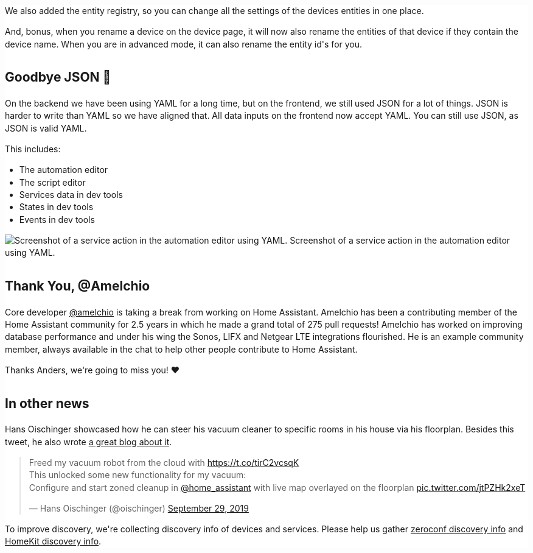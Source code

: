 We also added the entity registry, so you can change all the settings of the devices entities in one place.

And, bonus, when you rename a device on the device page, it will now also rename the entities of that device if they contain the device name. When you are in advanced mode, it can also rename the entity id's for you.

## Goodbye JSON 👋

On the backend we have been using YAML for a long time, but on the frontend, we still used JSON for a lot of things. JSON is harder to write than YAML so we have aligned that. All data inputs on the frontend now accept YAML. You can still use JSON, as JSON is valid YAML.

This includes:

- The automation editor
- The script editor
- Services data in dev tools
- States in dev tools
- Events in dev tools

<p class='img'>
<img src='/images/blog/2019-10-0.100/yaml.png' alt='Screenshot of a service action in the automation editor using YAML.'></a>
Screenshot of a service action in the automation editor using YAML.
</p>

## Thank You, @Amelchio

Core developer [@amelchio] is taking a break from working on Home Assistant. Amelchio has been a contributing member of the Home Assistant community for 2.5 years in which he made a grand total of 275 pull requests! Amelchio has worked on improving database performance and under his wing the Sonos, LIFX and Netgear LTE integrations flourished. He is an example community member, always available in the chat to help other people contribute to Home Assistant.

Thanks Anders, we're going to miss you! ❤️

## In other news

Hans Oischinger showcased how he can steer his vacuum cleaner to specific rooms in his house via his floorplan. Besides this tweet, he also wrote [a great blog about it](https://medium.com/@hans.oischinger/zoned-cleanup-with-live-map-922240b4cf8c).

<blockquote class="twitter-tweet"><p lang="en" dir="ltr">Freed my vacuum robot from the cloud with <a href="https://t.co/tirC2vcsqK">https://t.co/tirC2vcsqK</a><br>This unlocked some new functionality for my vacuum:<br>Configure and start zoned cleanup in <a href="https://twitter.com/home_assistant?ref_src=twsrc%5Etfw">@home_assistant</a> with live map overlayed on the floorplan <a href="https://t.co/jtPZHk2xeT">pic.twitter.com/jtPZHk2xeT</a></p>&mdash; Hans Oischinger (@oischinger) <a href="https://twitter.com/oischinger/status/1178254181221769216?ref_src=twsrc%5Etfw">September 29, 2019</a>
</blockquote>

To improve discovery, we're collecting discovery info of devices and services. Please help us gather [zeroconf discovery info](https://github.com/home-assistant/home-assistant/issues/27371) and [HomeKit discovery info](https://github.com/home-assistant/home-assistant/issues/27292).


[#27398]: https://github.com/home-assistant/home-assistant/pull/27398
[#27404]: https://github.com/home-assistant/home-assistant/pull/27404
[#27410]: https://github.com/home-assistant/home-assistant/pull/27410
[#27426]: https://github.com/home-assistant/home-assistant/pull/27426
[#27470]: https://github.com/home-assistant/home-assistant/pull/27470
[#27521]: https://github.com/home-assistant/home-assistant/pull/27521
[#27542]: https://github.com/home-assistant/home-assistant/pull/27542
[#27559]: https://github.com/home-assistant/home-assistant/pull/27559
[@balloob]: https://github.com/balloob
[@chriscla]: https://github.com/chriscla
[@flz]: https://github.com/flz
[@marthoc]: https://github.com/marthoc
[@rytilahti]: https://github.com/rytilahti
[@uspike]: https://github.com/uSpike
[@vangorra]: https://github.com/vangorra
[ecobee docs]: /integrations/ecobee/
[google_assistant docs]: /integrations/google_assistant/
[iaqualink docs]: /integrations/iaqualink/
[mobile_app docs]: /integrations/mobile_app/
[nzbget docs]: /integrations/nzbget/
[songpal docs]: /integrations/songpal/
[withings docs]: /integrations/withings/
[#27515]: https://github.com/home-assistant/home-assistant/pull/27515
[#28069]: https://github.com/home-assistant/home-assistant/pull/28069
[@bachya]: https://github.com/bachya
[@jjlawren]: https://github.com/jjlawren
[myq docs]: /integrations/myq/
[plex docs]: /integrations/plex/
[#22311]: https://github.com/home-assistant/home-assistant/pull/22311
[#23495]: https://github.com/home-assistant/home-assistant/pull/23495
[#24550]: https://github.com/home-assistant/home-assistant/pull/24550
[#24603]: https://github.com/home-assistant/home-assistant/pull/24603
[#25931]: https://github.com/home-assistant/home-assistant/pull/25931
[#26046]: https://github.com/home-assistant/home-assistant/pull/26046
[#26058]: https://github.com/home-assistant/home-assistant/pull/26058
[#26067]: https://github.com/home-assistant/home-assistant/pull/26067
[#26183]: https://github.com/home-assistant/home-assistant/pull/26183
[#26208]: https://github.com/home-assistant/home-assistant/pull/26208
[#26226]: https://github.com/home-assistant/home-assistant/pull/26226
[#26249]: https://github.com/home-assistant/home-assistant/pull/26249
[#26252]: https://github.com/home-assistant/home-assistant/pull/26252
[#26253]: https://github.com/home-assistant/home-assistant/pull/26253
[#26266]: https://github.com/home-assistant/home-assistant/pull/26266
[#26393]: https://github.com/home-assistant/home-assistant/pull/26393
[#26434]: https://github.com/home-assistant/home-assistant/pull/26434
[#26453]: https://github.com/home-assistant/home-assistant/pull/26453
[#26462]: https://github.com/home-assistant/home-assistant/pull/26462
[#26509]: https://github.com/home-assistant/home-assistant/pull/26509
[#26510]: https://github.com/home-assistant/home-assistant/pull/26510
[#26511]: https://github.com/home-assistant/home-assistant/pull/26511
[#26512]: https://github.com/home-assistant/home-assistant/pull/26512
[#26513]: https://github.com/home-assistant/home-assistant/pull/26513
[#26514]: https://github.com/home-assistant/home-assistant/pull/26514
[#26516]: https://github.com/home-assistant/home-assistant/pull/26516
[#26517]: https://github.com/home-assistant/home-assistant/pull/26517
[#26548]: https://github.com/home-assistant/home-assistant/pull/26548
[#26549]: https://github.com/home-assistant/home-assistant/pull/26549
[#26552]: https://github.com/home-assistant/home-assistant/pull/26552
[#26582]: https://github.com/home-assistant/home-assistant/pull/26582
[#26586]: https://github.com/home-assistant/home-assistant/pull/26586
[#26591]: https://github.com/home-assistant/home-assistant/pull/26591
[#26592]: https://github.com/home-assistant/home-assistant/pull/26592
[#26593]: https://github.com/home-assistant/home-assistant/pull/26593
[#26612]: https://github.com/home-assistant/home-assistant/pull/26612
[#26614]: https://github.com/home-assistant/home-assistant/pull/26614
[#26616]: https://github.com/home-assistant/home-assistant/pull/26616
[#26618]: https://github.com/home-assistant/home-assistant/pull/26618
[#26634]: https://github.com/home-assistant/home-assistant/pull/26634
[#26640]: https://github.com/home-assistant/home-assistant/pull/26640
[#26642]: https://github.com/home-assistant/home-assistant/pull/26642
[#26643]: https://github.com/home-assistant/home-assistant/pull/26643
[#26645]: https://github.com/home-assistant/home-assistant/pull/26645
[#26646]: https://github.com/home-assistant/home-assistant/pull/26646
[#26648]: https://github.com/home-assistant/home-assistant/pull/26648
[#26649]: https://github.com/home-assistant/home-assistant/pull/26649
[#26654]: https://github.com/home-assistant/home-assistant/pull/26654
[#26658]: https://github.com/home-assistant/home-assistant/pull/26658
[#26659]: https://github.com/home-assistant/home-assistant/pull/26659
[#26660]: https://github.com/home-assistant/home-assistant/pull/26660
[#26661]: https://github.com/home-assistant/home-assistant/pull/26661
[#26662]: https://github.com/home-assistant/home-assistant/pull/26662
[#26663]: https://github.com/home-assistant/home-assistant/pull/26663
[#26665]: https://github.com/home-assistant/home-assistant/pull/26665
[#26666]: https://github.com/home-assistant/home-assistant/pull/26666
[#26667]: https://github.com/home-assistant/home-assistant/pull/26667
[#26669]: https://github.com/home-assistant/home-assistant/pull/26669
[#26679]: https://github.com/home-assistant/home-assistant/pull/26679
[#26680]: https://github.com/home-assistant/home-assistant/pull/26680
[#26681]: https://github.com/home-assistant/home-assistant/pull/26681
[#26685]: https://github.com/home-assistant/home-assistant/pull/26685
[#26697]: https://github.com/home-assistant/home-assistant/pull/26697
[#26703]: https://github.com/home-assistant/home-assistant/pull/26703
[#26705]: https://github.com/home-assistant/home-assistant/pull/26705
[#26708]: https://github.com/home-assistant/home-assistant/pull/26708
[#26709]: https://github.com/home-assistant/home-assistant/pull/26709
[#26712]: https://github.com/home-assistant/home-assistant/pull/26712
[#26717]: https://github.com/home-assistant/home-assistant/pull/26717
[#26718]: https://github.com/home-assistant/home-assistant/pull/26718
[#26723]: https://github.com/home-assistant/home-assistant/pull/26723
[#26728]: https://github.com/home-assistant/home-assistant/pull/26728
[#26733]: https://github.com/home-assistant/home-assistant/pull/26733
[#26738]: https://github.com/home-assistant/home-assistant/pull/26738
[#26739]: https://github.com/home-assistant/home-assistant/pull/26739
[#26741]: https://github.com/home-assistant/home-assistant/pull/26741
[#26743]: https://github.com/home-assistant/home-assistant/pull/26743
[#26746]: https://github.com/home-assistant/home-assistant/pull/26746
[#26750]: https://github.com/home-assistant/home-assistant/pull/26750
[#26754]: https://github.com/home-assistant/home-assistant/pull/26754
[#26755]: https://github.com/home-assistant/home-assistant/pull/26755
[#26759]: https://github.com/home-assistant/home-assistant/pull/26759
[#26762]: https://github.com/home-assistant/home-assistant/pull/26762
[#26765]: https://github.com/home-assistant/home-assistant/pull/26765
[#26766]: https://github.com/home-assistant/home-assistant/pull/26766
[#26769]: https://github.com/home-assistant/home-assistant/pull/26769
[#26770]: https://github.com/home-assistant/home-assistant/pull/26770
[#26771]: https://github.com/home-assistant/home-assistant/pull/26771
[#26773]: https://github.com/home-assistant/home-assistant/pull/26773
[#26775]: https://github.com/home-assistant/home-assistant/pull/26775
[#26777]: https://github.com/home-assistant/home-assistant/pull/26777
[#26783]: https://github.com/home-assistant/home-assistant/pull/26783
[#26784]: https://github.com/home-assistant/home-assistant/pull/26784
[#26787]: https://github.com/home-assistant/home-assistant/pull/26787
[#26788]: https://github.com/home-assistant/home-assistant/pull/26788
[#26789]: https://github.com/home-assistant/home-assistant/pull/26789
[#26793]: https://github.com/home-assistant/home-assistant/pull/26793
[#26794]: https://github.com/home-assistant/home-assistant/pull/26794
[#26795]: https://github.com/home-assistant/home-assistant/pull/26795
[#26796]: https://github.com/home-assistant/home-assistant/pull/26796
[#26797]: https://github.com/home-assistant/home-assistant/pull/26797
[#26799]: https://github.com/home-assistant/home-assistant/pull/26799
[#26801]: https://github.com/home-assistant/home-assistant/pull/26801
[#26802]: https://github.com/home-assistant/home-assistant/pull/26802
[#26804]: https://github.com/home-assistant/home-assistant/pull/26804
[#26805]: https://github.com/home-assistant/home-assistant/pull/26805
[#26809]: https://github.com/home-assistant/home-assistant/pull/26809
[#26810]: https://github.com/home-assistant/home-assistant/pull/26810
[#26815]: https://github.com/home-assistant/home-assistant/pull/26815
[#26819]: https://github.com/home-assistant/home-assistant/pull/26819
[#26821]: https://github.com/home-assistant/home-assistant/pull/26821
[#26822]: https://github.com/home-assistant/home-assistant/pull/26822
[#26823]: https://github.com/home-assistant/home-assistant/pull/26823
[#26824]: https://github.com/home-assistant/home-assistant/pull/26824
[#26825]: https://github.com/home-assistant/home-assistant/pull/26825
[#26826]: https://github.com/home-assistant/home-assistant/pull/26826
[#26829]: https://github.com/home-assistant/home-assistant/pull/26829
[#26831]: https://github.com/home-assistant/home-assistant/pull/26831
[#26832]: https://github.com/home-assistant/home-assistant/pull/26832
[#26835]: https://github.com/home-assistant/home-assistant/pull/26835
[#26840]: https://github.com/home-assistant/home-assistant/pull/26840
[#26847]: https://github.com/home-assistant/home-assistant/pull/26847
[#26849]: https://github.com/home-assistant/home-assistant/pull/26849
[#26852]: https://github.com/home-assistant/home-assistant/pull/26852
[#26861]: https://github.com/home-assistant/home-assistant/pull/26861
[#26866]: https://github.com/home-assistant/home-assistant/pull/26866
[#26867]: https://github.com/home-assistant/home-assistant/pull/26867
[#26870]: https://github.com/home-assistant/home-assistant/pull/26870
[#26871]: https://github.com/home-assistant/home-assistant/pull/26871
[#26872]: https://github.com/home-assistant/home-assistant/pull/26872
[#26874]: https://github.com/home-assistant/home-assistant/pull/26874
[#26875]: https://github.com/home-assistant/home-assistant/pull/26875
[#26876]: https://github.com/home-assistant/home-assistant/pull/26876
[#26880]: https://github.com/home-assistant/home-assistant/pull/26880
[#26881]: https://github.com/home-assistant/home-assistant/pull/26881
[#26882]: https://github.com/home-assistant/home-assistant/pull/26882
[#26883]: https://github.com/home-assistant/home-assistant/pull/26883
[#26884]: https://github.com/home-assistant/home-assistant/pull/26884
[#26885]: https://github.com/home-assistant/home-assistant/pull/26885
[#26887]: https://github.com/home-assistant/home-assistant/pull/26887
[#26888]: https://github.com/home-assistant/home-assistant/pull/26888
[#26890]: https://github.com/home-assistant/home-assistant/pull/26890
[#26892]: https://github.com/home-assistant/home-assistant/pull/26892
[#26894]: https://github.com/home-assistant/home-assistant/pull/26894
[#26899]: https://github.com/home-assistant/home-assistant/pull/26899
[#26900]: https://github.com/home-assistant/home-assistant/pull/26900
[#26902]: https://github.com/home-assistant/home-assistant/pull/26902
[#26903]: https://github.com/home-assistant/home-assistant/pull/26903
[#26906]: https://github.com/home-assistant/home-assistant/pull/26906
[#26908]: https://github.com/home-assistant/home-assistant/pull/26908
[#26910]: https://github.com/home-assistant/home-assistant/pull/26910
[#26911]: https://github.com/home-assistant/home-assistant/pull/26911
[#26913]: https://github.com/home-assistant/home-assistant/pull/26913
[#26917]: https://github.com/home-assistant/home-assistant/pull/26917
[#26922]: https://github.com/home-assistant/home-assistant/pull/26922
[#26923]: https://github.com/home-assistant/home-assistant/pull/26923
[#26933]: https://github.com/home-assistant/home-assistant/pull/26933
[#26934]: https://github.com/home-assistant/home-assistant/pull/26934
[#26935]: https://github.com/home-assistant/home-assistant/pull/26935
[#26936]: https://github.com/home-assistant/home-assistant/pull/26936
[#26939]: https://github.com/home-assistant/home-assistant/pull/26939
[#26941]: https://github.com/home-assistant/home-assistant/pull/26941
[#26943]: https://github.com/home-assistant/home-assistant/pull/26943
[#26948]: https://github.com/home-assistant/home-assistant/pull/26948
[#26951]: https://github.com/home-assistant/home-assistant/pull/26951
[#26955]: https://github.com/home-assistant/home-assistant/pull/26955
[#26956]: https://github.com/home-assistant/home-assistant/pull/26956
[#26958]: https://github.com/home-assistant/home-assistant/pull/26958
[#26959]: https://github.com/home-assistant/home-assistant/pull/26959
[#26960]: https://github.com/home-assistant/home-assistant/pull/26960
[#26978]: https://github.com/home-assistant/home-assistant/pull/26978
[#27009]: https://github.com/home-assistant/home-assistant/pull/27009
[#27024]: https://github.com/home-assistant/home-assistant/pull/27024
[#27029]: https://github.com/home-assistant/home-assistant/pull/27029
[#27030]: https://github.com/home-assistant/home-assistant/pull/27030
[#27031]: https://github.com/home-assistant/home-assistant/pull/27031
[#27038]: https://github.com/home-assistant/home-assistant/pull/27038
[#27039]: https://github.com/home-assistant/home-assistant/pull/27039
[#27043]: https://github.com/home-assistant/home-assistant/pull/27043
[#27049]: https://github.com/home-assistant/home-assistant/pull/27049
[#27051]: https://github.com/home-assistant/home-assistant/pull/27051
[#27055]: https://github.com/home-assistant/home-assistant/pull/27055
[#27058]: https://github.com/home-assistant/home-assistant/pull/27058
[#27073]: https://github.com/home-assistant/home-assistant/pull/27073
[#27074]: https://github.com/home-assistant/home-assistant/pull/27074
[#27075]: https://github.com/home-assistant/home-assistant/pull/27075
[#27079]: https://github.com/home-assistant/home-assistant/pull/27079
[#27080]: https://github.com/home-assistant/home-assistant/pull/27080
[#27082]: https://github.com/home-assistant/home-assistant/pull/27082
[#27083]: https://github.com/home-assistant/home-assistant/pull/27083
[#27088]: https://github.com/home-assistant/home-assistant/pull/27088
[#27090]: https://github.com/home-assistant/home-assistant/pull/27090
[#27097]: https://github.com/home-assistant/home-assistant/pull/27097
[#27099]: https://github.com/home-assistant/home-assistant/pull/27099
[#27101]: https://github.com/home-assistant/home-assistant/pull/27101
[#27102]: https://github.com/home-assistant/home-assistant/pull/27102
[#27107]: https://github.com/home-assistant/home-assistant/pull/27107
[#27108]: https://github.com/home-assistant/home-assistant/pull/27108
[#27112]: https://github.com/home-assistant/home-assistant/pull/27112
[#27114]: https://github.com/home-assistant/home-assistant/pull/27114
[#27115]: https://github.com/home-assistant/home-assistant/pull/27115
[#27117]: https://github.com/home-assistant/home-assistant/pull/27117
[#27118]: https://github.com/home-assistant/home-assistant/pull/27118
[#27120]: https://github.com/home-assistant/home-assistant/pull/27120
[#27125]: https://github.com/home-assistant/home-assistant/pull/27125
[#27127]: https://github.com/home-assistant/home-assistant/pull/27127
[#27128]: https://github.com/home-assistant/home-assistant/pull/27128
[#27129]: https://github.com/home-assistant/home-assistant/pull/27129
[#27130]: https://github.com/home-assistant/home-assistant/pull/27130
[#27131]: https://github.com/home-assistant/home-assistant/pull/27131
[#27132]: https://github.com/home-assistant/home-assistant/pull/27132
[#27133]: https://github.com/home-assistant/home-assistant/pull/27133
[#27134]: https://github.com/home-assistant/home-assistant/pull/27134
[#27135]: https://github.com/home-assistant/home-assistant/pull/27135
[#27137]: https://github.com/home-assistant/home-assistant/pull/27137
[#27152]: https://github.com/home-assistant/home-assistant/pull/27152
[#27160]: https://github.com/home-assistant/home-assistant/pull/27160
[#27168]: https://github.com/home-assistant/home-assistant/pull/27168
[#27194]: https://github.com/home-assistant/home-assistant/pull/27194
[#27195]: https://github.com/home-assistant/home-assistant/pull/27195
[#27208]: https://github.com/home-assistant/home-assistant/pull/27208
[#27224]: https://github.com/home-assistant/home-assistant/pull/27224
[#27250]: https://github.com/home-assistant/home-assistant/pull/27250
[#27273]: https://github.com/home-assistant/home-assistant/pull/27273
[#27278]: https://github.com/home-assistant/home-assistant/pull/27278
[#27291]: https://github.com/home-assistant/home-assistant/pull/27291
[#27295]: https://github.com/home-assistant/home-assistant/pull/27295
[#27310]: https://github.com/home-assistant/home-assistant/pull/27310
[#27312]: https://github.com/home-assistant/home-assistant/pull/27312
[#27326]: https://github.com/home-assistant/home-assistant/pull/27326
[#27329]: https://github.com/home-assistant/home-assistant/pull/27329
[#27330]: https://github.com/home-assistant/home-assistant/pull/27330
[#27345]: https://github.com/home-assistant/home-assistant/pull/27345
[#27370]: https://github.com/home-assistant/home-assistant/pull/27370
[@adminiuga]: https://github.com/Adminiuga
[@bkpepe]: https://github.com/BKPepe
[@bouni]: https://github.com/Bouni
[@cqoute]: https://github.com/CQoute
[@danielhiversen]: https://github.com/Danielhiversen
[@harlemsquirrel]: https://github.com/HarlemSquirrel
[@jc2k]: https://github.com/Jc2k
[@jefflirion]: https://github.com/JeffLIrion
[@kjonline]: https://github.com/KJonline
[@kane610]: https://github.com/Kane610
[@killerrat]: https://github.com/KiLLeRRaT
[@martinhjelmare]: https://github.com/MartinHjelmare
[@matthewflamm]: https://github.com/MatthewFlamm
[@michsior14]: https://github.com/Michsior14
[@snoof85]: https://github.com/SNoof85
[@sneaksnacksnake]: https://github.com/SneakSnackSnake
[@sukramj]: https://github.com/SukramJ
[@swamp-ig]: https://github.com/Swamp-Ig
[@vividboarder]: https://github.com/ViViDboarder
[@abmantis]: https://github.com/abmantis
[@amelchio]: https://github.com/amelchio
[@amigan]: https://github.com/amigan
[@bachya]: https://github.com/bachya
[@balloob]: https://github.com/balloob
[@bbrendon]: https://github.com/bbrendon
[@boralyl]: https://github.com/boralyl
[@bramkragten]: https://github.com/bramkragten
[@bryanyork]: https://github.com/bryanyork
[@chriscla]: https://github.com/chriscla
[@colohan]: https://github.com/colohan
[@david81]: https://github.com/david81
[@definitio]: https://github.com/definitio
[@dmulcahey]: https://github.com/dmulcahey
[@doudz]: https://github.com/doudz
[@dshokouhi]: https://github.com/dshokouhi
[@eifinger]: https://github.com/eifinger
[@emontnemery]: https://github.com/emontnemery
[@engrbm87]: https://github.com/engrbm87
[@exxamalte]: https://github.com/exxamalte
[@fabaff]: https://github.com/fabaff
[@farmio]: https://github.com/farmio
[@flowolf]: https://github.com/flowolf
[@flz]: https://github.com/flz
[@foxel]: https://github.com/foxel
[@fredericvl]: https://github.com/fredericvl
[@fredrike]: https://github.com/fredrike
[@frenck]: https://github.com/frenck
[@ggravlingen]: https://github.com/ggravlingen
[@gibman]: https://github.com/gibman
[@grillp]: https://github.com/grillp
[@jaburges]: https://github.com/jaburges
[@jesserizzo]: https://github.com/jesserizzo
[@jjlawren]: https://github.com/jjlawren
[@joe248]: https://github.com/joe248
[@johnluetke]: https://github.com/johnluetke
[@konikvranik]: https://github.com/konikvranik
[@larssont]: https://github.com/larssont
[@majuss]: https://github.com/majuss
[@marthoc]: https://github.com/marthoc
[@michaeldavie]: https://github.com/michaeldavie
[@mvn23]: https://github.com/mvn23
[@neffs]: https://github.com/neffs
[@oandrew]: https://github.com/oandrew
[@ochlocracy]: https://github.com/ochlocracy
[@petewill]: https://github.com/petewill
[@pgilad]: https://github.com/pgilad
[@piitaya]: https://github.com/piitaya
[@poofyteddy]: https://github.com/poofyteddy
[@psicot]: https://github.com/psicot
[@pvizeli]: https://github.com/pvizeli
[@ratsept]: https://github.com/ratsept
[@rishatik92]: https://github.com/rishatik92
[@roblandry]: https://github.com/roblandry
[@robmarkcole]: https://github.com/robmarkcole
[@rolfberkenbosch]: https://github.com/rolfberkenbosch
[@sanyatuning]: https://github.com/sanyatuning
[@sashao]: https://github.com/sashao
[@scheric]: https://github.com/scheric
[@scop]: https://github.com/scop
[@sebasje]: https://github.com/sebasje
[@shutupflanders]: https://github.com/shutupflanders
[@skgsergio]: https://github.com/skgsergio
[@snowzach]: https://github.com/snowzach
[@squishykid]: https://github.com/squishykid
[@thecynic]: https://github.com/thecynic
[@timmccor]: https://github.com/timmccor
[@tleegaard]: https://github.com/tleegaard
[@tribut]: https://github.com/tribut
[@tsvi]: https://github.com/tsvi
[@vangorra]: https://github.com/vangorra
[@zewelor]: https://github.com/zewelor
[@zhumuht]: https://github.com/zhumuht
[@zxdavb]: https://github.com/zxdavb
[alexa docs]: /integrations/alexa/
[amazon_polly docs]: /integrations/amazon_polly/
[androidtv docs]: /integrations/androidtv/
[automation docs]: /integrations/automation/
[binary_sensor docs]: /integrations/binary_sensor/
[bluetooth_le_tracker docs]: /integrations/bluetooth_le_tracker/
[bluetooth_tracker docs]: /integrations/bluetooth_tracker/
[bmw_connected_drive docs]: /integrations/bmw_connected_drive/
[cert_expiry docs]: /integrations/cert_expiry/
[cloud docs]: /integrations/cloud/
[config docs]: /integrations/config/
[cover docs]: /integrations/cover/
[darksky docs]: /integrations/darksky/
[deconz docs]: /integrations/deconz/
[device_automation docs]: /integrations/device_automation/
[doods docs]: /integrations/doods/
[ebusd docs]: /integrations/ebusd/
[ecobee docs]: /integrations/ecobee/
[egardia docs]: /integrations/egardia/
[elv docs]: /integrations/elv/
[enphase_envoy docs]: /integrations/enphase_envoy/
[environment_canada docs]: /integrations/environment_canada/
[esphome docs]: /integrations/esphome/
[evohome docs]: /integrations/evohome/
[fedex docs]: /integrations/fedex/
[frontend docs]: /integrations/frontend/
[geniushub docs]: /integrations/geniushub/
[geonetnz_quakes docs]: /integrations/geonetnz_quakes/
[glances docs]: /integrations/glances/
[google_assistant docs]: /integrations/google_assistant/
[group docs]: /integrations/group/
[here_travel_time docs]: /integrations/here_travel_time/
[hive docs]: /integrations/hive/
[homekit docs]: /integrations/homekit/
[homekit_controller docs]: /integrations/homekit_controller/
[homematicip_cloud docs]: /integrations/homematicip_cloud/
[http docs]: /integrations/http/
[hue docs]: /integrations/hue/
[iaqualink docs]: /integrations/iaqualink/
[image_processing docs]: /integrations/image_processing/
[incomfort docs]: /integrations/incomfort/
[influxdb docs]: /integrations/influxdb/
[iperf3 docs]: /integrations/iperf3/
[izone docs]: /integrations/izone/
[kaiterra docs]: /integrations/kaiterra/
[keenetic_ndms2 docs]: /integrations/keenetic_ndms2/
[knx docs]: /integrations/knx/
[lcn docs]: /integrations/lcn/
[lifx docs]: /integrations/lifx/
[lifx_cloud docs]: /integrations/lifx_cloud/
[lifx_legacy docs]: /integrations/lifx_legacy/
[light docs]: /integrations/light/
[linksys_ap docs]: /integrations/linksys_ap/
[linky docs]: /integrations/linky/
[luci docs]: /integrations/luci/
[media_extractor docs]: /integrations/media_extractor/
[media_player docs]: /integrations/media_player/
[meteoalarm docs]: /integrations/meteoalarm/
[yandex_transport docs]: /integrations/yandex_transport/
[mqtt docs]: /integrations/mqtt/
[mysensors docs]: /integrations/mysensors/
[nest docs]: /integrations/nest/
[netgear_lte docs]: /integrations/netgear_lte/
[nextbus docs]: /integrations/nextbus/
[nws docs]: /integrations/nws/
[nzbget docs]: /integrations/nzbget/
[obihai docs]: /integrations/obihai/
[ombi docs]: /integrations/ombi/
[onvif docs]: /integrations/onvif/
[opentherm_gw docs]: /integrations/opentherm_gw/
[openuv docs]: /integrations/openuv/
[otp docs]: /integrations/otp/
[persistent_notification docs]: /integrations/persistent_notification/
[pi_hole docs]: /integrations/pi_hole/
[plex docs]: /integrations/plex/
[proxy docs]: /integrations/proxy/
[rainbird docs]: /integrations/rainbird/
[remote_rpi_gpio docs]: /integrations/remote_rpi_gpio/
[rest_command docs]: /integrations/rest_command/
[saj docs]: /integrations/saj/
[sendgrid docs]: /integrations/sendgrid/
[sensor docs]: /integrations/sensor/
[shodan docs]: /integrations/shodan/
[simplisafe docs]: /integrations/simplisafe/
[solaredge_local docs]: /integrations/solaredge_local/
[solax docs]: /integrations/solax/
[soma docs]: /integrations/soma/
[sonos docs]: /integrations/sonos/
[spaceapi docs]: /integrations/spaceapi/
[srp_energy docs]: /integrations/srp_energy/
[sun docs]: /integrations/sun/
[switch docs]: /integrations/switch/
[sytadin docs]: /integrations/sytadin/
[tahoma docs]: /integrations/tahoma/
[template docs]: /integrations/template/
[tensorflow docs]: /integrations/tensorflow/
[tfiac docs]: /integrations/tfiac/
[tibber docs]: /integrations/tibber/
[todoist docs]: /integrations/todoist/
[torque docs]: /integrations/torque/
[tradfri docs]: /integrations/tradfri/
[transmission docs]: /integrations/transmission/
[unifi docs]: /integrations/unifi/
[upc_connect docs]: /integrations/upc_connect/
[ups docs]: /integrations/ups/
[usps docs]: /integrations/usps/
[velux docs]: /integrations/velux/
[venstar docs]: /integrations/venstar/
[vera docs]: /integrations/vera/
[vivotek docs]: /integrations/vivotek/
[volumio docs]: /integrations/volumio/
[watson_tts docs]: /integrations/watson_tts/
[websocket_api docs]: /integrations/websocket_api/
[wemo docs]: /integrations/wemo/
[whois docs]: /integrations/whois/
[withings docs]: /integrations/withings/
[xbox_live docs]: /integrations/xbox_live/
[xiaomi_aqara docs]: /integrations/xiaomi_aqara/
[yandex_transport docs]: /integrations/yandex_transport/
[zha docs]: /integrations/zha/
[zone docs]: /integrations/zone/
[zwave docs]: /integrations/zwave/